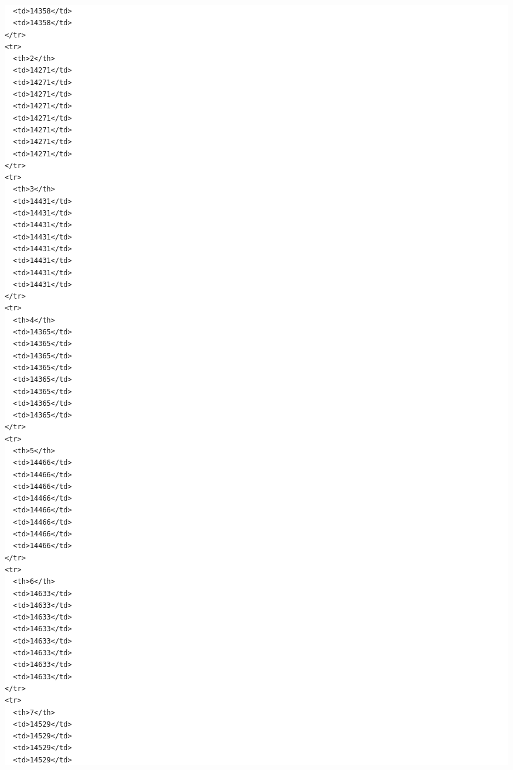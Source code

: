       <td>14358</td>
      <td>14358</td>
    </tr>
    <tr>
      <th>2</th>
      <td>14271</td>
      <td>14271</td>
      <td>14271</td>
      <td>14271</td>
      <td>14271</td>
      <td>14271</td>
      <td>14271</td>
      <td>14271</td>
    </tr>
    <tr>
      <th>3</th>
      <td>14431</td>
      <td>14431</td>
      <td>14431</td>
      <td>14431</td>
      <td>14431</td>
      <td>14431</td>
      <td>14431</td>
      <td>14431</td>
    </tr>
    <tr>
      <th>4</th>
      <td>14365</td>
      <td>14365</td>
      <td>14365</td>
      <td>14365</td>
      <td>14365</td>
      <td>14365</td>
      <td>14365</td>
      <td>14365</td>
    </tr>
    <tr>
      <th>5</th>
      <td>14466</td>
      <td>14466</td>
      <td>14466</td>
      <td>14466</td>
      <td>14466</td>
      <td>14466</td>
      <td>14466</td>
      <td>14466</td>
    </tr>
    <tr>
      <th>6</th>
      <td>14633</td>
      <td>14633</td>
      <td>14633</td>
      <td>14633</td>
      <td>14633</td>
      <td>14633</td>
      <td>14633</td>
      <td>14633</td>
    </tr>
    <tr>
      <th>7</th>
      <td>14529</td>
      <td>14529</td>
      <td>14529</td>
      <td>14529</td>